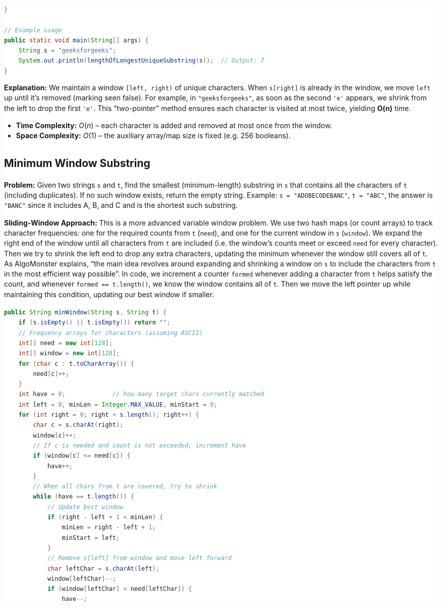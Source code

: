 ```java
}

// Example usage
public static void main(String[] args) {
    String s = "geeksforgeeks";
    System.out.println(lengthOfLongestUniqueSubstring(s));  // Output: 7
}
```

**Explanation:** We maintain a window `[left, right)` of unique characters. When `s[right]` is already in the window, we move `left` up until it’s removed (marking seen false). For example, in `"geeksforgeeks"`, as soon as the second `'e'` appears, we shrink from the left to drop the first `'e'`.  This “two-pointer” method ensures each character is visited at most twice, yielding **O(n)** time.

* **Time Complexity:** $O(n)$ – each character is added and removed at most once from the window.
* **Space Complexity:** $O(1)$ – the auxiliary array/map size is fixed (e.g. 256 booleans).

## Minimum Window Substring

**Problem:** Given two strings `s` and `t`, find the smallest (minimum-length) substring in `s` that contains all the characters of `t` (including duplicates).  If no such window exists, return the empty string.  Example: `s = "ADOBECODEBANC"`, `t = "ABC"`, the answer is `"BANC"` since it includes A, B, and C and is the shortest such substring.

**Sliding-Window Approach:** This is a more advanced variable window problem. We use two hash maps (or count arrays) to track character frequencies: one for the required counts from `t` (`need`), and one for the current window in `s` (`window`). We expand the right end of the window until all characters from `t` are included (i.e. the window’s counts meet or exceed `need` for every character). Then we try to shrink the left end to drop any extra characters, updating the minimum whenever the window still covers all of `t`. As AlgoMonster explains, “the main idea revolves around expanding and shrinking a window on `s` to include the characters from `t` in the most efficient way possible”. In code, we increment a counter `formed` whenever adding a character from `t` helps satisfy the count, and whenever `formed == t.length()`, we know the window contains all of `t`. Then we move the left pointer up while maintaining this condition, updating our best window if smaller.

```java
public String minWindow(String s, String t) {
    if (s.isEmpty() || t.isEmpty()) return "";
    // Frequency arrays for characters (assuming ASCII)
    int[] need = new int[128];
    int[] window = new int[128];
    for (char c : t.toCharArray()) {
        need[c]++;
    }
    int have = 0;             // how many target chars currently matched
    int left = 0, minLen = Integer.MAX_VALUE, minStart = 0;
    for (int right = 0; right < s.length(); right++) {
        char c = s.charAt(right);
        window[c]++;
        // If c is needed and count is not exceeded, increment have
        if (window[c] <= need[c]) {
            have++;
        }
        // When all chars from t are covered, try to shrink
        while (have == t.length()) {
            // Update best window
            if (right - left + 1 < minLen) {
                minLen = right - left + 1;
                minStart = left;
            }
            // Remove s[left] from window and move left forward
            char leftChar = s.charAt(left);
            window[leftChar]--;
            if (window[leftChar] < need[leftChar]) {
                have--;
```